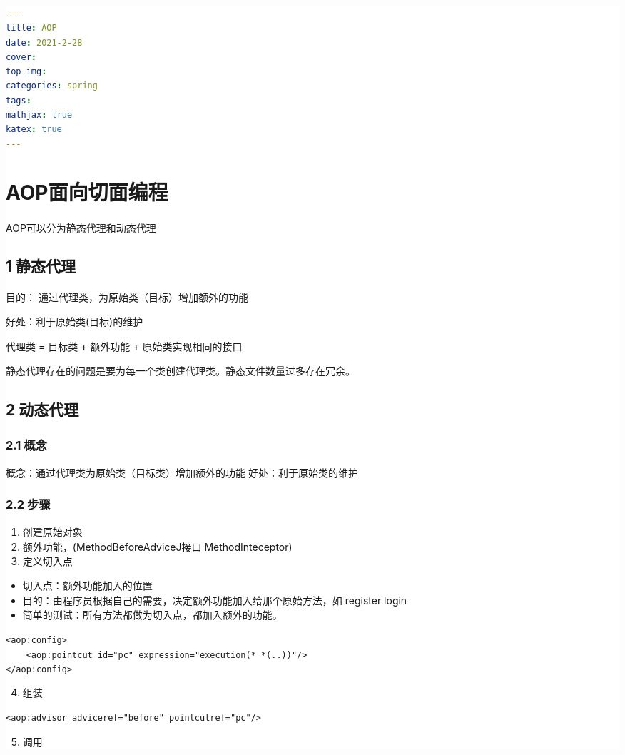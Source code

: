 ```yaml
---
title: AOP
date: 2021-2-28
cover:
top_img:
categories: spring
tags: 
mathjax: true
katex: true
---
```

# AOP面向切面编程

AOP可以分为静态代理和动态代理

## 1 静态代理

目的： 通过代理类，为原始类（⽬标）增加额外的功能

好处：利于原始类(⽬标)的维护

代理类 = 目标类 + 额外功能 + 原始类实现相同的接口

静态代理存在的问题是要为每一个类创建代理类。静态文件数量过多存在冗余。

## 2 动态代理

### 2.1 概念

概念：通过代理类为原始类（目标类）增加额外的功能
好处：利于原始类的维护

### 2.2 步骤

1. 创建原始对象
2. 额外功能，(MethodBeforeAdviceJ接口 MethodInteceptor)
3. 定义切入点
- 切⼊点：额外功能加⼊的位置
- ⽬的：由程序员根据⾃⼰的需要，决定额外功能加⼊给那个原始⽅法，如 register login
- 简单的测试：所有⽅法都做为切⼊点，都加⼊额外的功能。
```
<aop:config>
    <aop:pointcut id="pc" expression="execution(* *(..))"/>
</aop:config>
```
4. 组装
```
<aop:advisor adviceref="before" pointcutref="pc"/>
```
5. 调用
